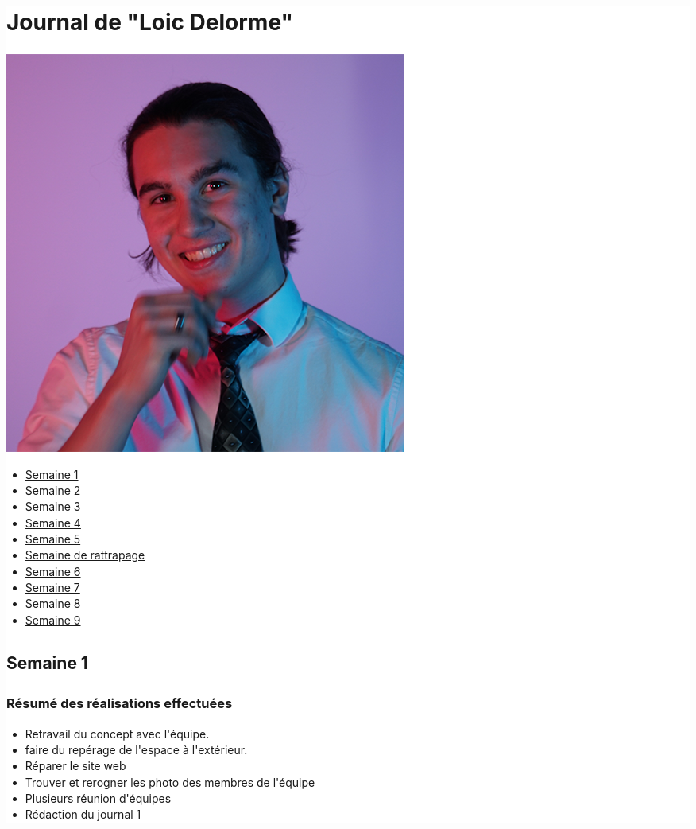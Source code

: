 # Journal de "Loic Delorme"
![portrait du participant ](../web/medias/participants/loic.png)

* [Semaine 1](#semaine-1)
* [Semaine 2](#semaine-2)
* [Semaine 3](#semaine-3)
* [Semaine 4](#semaine-4)
* [Semaine 5](#semaine-5)
* [Semaine de rattrapage](#semaine-de-rattrapage)
* [Semaine 6](#semaine-6)
* [Semaine 7](#semaine-7)
* [Semaine 8](#semaine-8)
* [Semaine 9](#semaine-9)

## Semaine 1

### Résumé des réalisations effectuées
- Retravail du concept avec l'équipe. 
- faire du repérage de l'espace à l'extérieur. 
- Réparer le site web
- Trouver et rerogner les photo des membres de l'équipe
- Plusieurs réunion d'équipes
- Rédaction du journal 1

